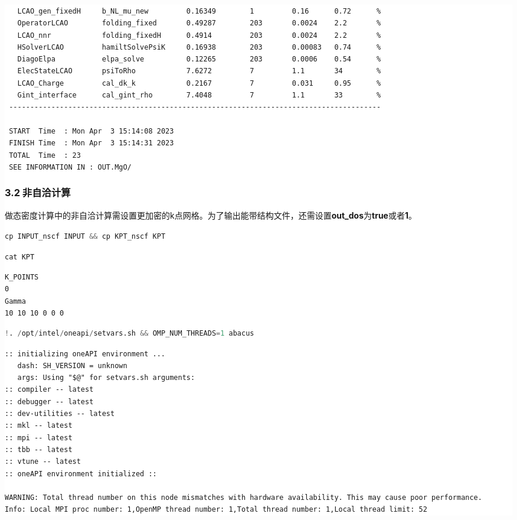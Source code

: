        LCAO_gen_fixedH     b_NL_mu_new         0.16349        1         0.16      0.72      %
       OperatorLCAO        folding_fixed       0.49287        203       0.0024    2.2       %
       LCAO_nnr            folding_fixedH      0.4914         203       0.0024    2.2       %
       HSolverLCAO         hamiltSolvePsiK     0.16938        203       0.00083   0.74      %
       DiagoElpa           elpa_solve          0.12265        203       0.0006    0.54      %
       ElecStateLCAO       psiToRho            7.6272         7         1.1       34        %
       LCAO_Charge         cal_dk_k            0.2167         7         0.031     0.95      %
       Gint_interface      cal_gint_rho        7.4048         7         1.1       33        %
     ----------------------------------------------------------------------------------------
    
     START  Time  : Mon Apr  3 15:14:08 2023
     FINISH Time  : Mon Apr  3 15:14:31 2023
     TOTAL  Time  : 23
     SEE INFORMATION IN : OUT.MgO/


### 3.2 非自洽计算<a id ='3-2'></a>

做态密度计算中的非自洽计算需设置更加密的k点网格。为了输出能带结构文件，还需设置**out_dos**为**true**或者**1**。


```python
cp INPUT_nscf INPUT && cp KPT_nscf KPT
```


```python
cat KPT
```

    K_POINTS
    0
    Gamma
    10 10 10 0 0 0



```python
!. /opt/intel/oneapi/setvars.sh && OMP_NUM_THREADS=1 abacus
```

     
    :: initializing oneAPI environment ...
       dash: SH_VERSION = unknown
       args: Using "$@" for setvars.sh arguments: 
    :: compiler -- latest
    :: debugger -- latest
    :: dev-utilities -- latest
    :: mkl -- latest
    :: mpi -- latest
    :: tbb -- latest
    :: vtune -- latest
    :: oneAPI environment initialized ::
     
    WARNING: Total thread number on this node mismatches with hardware availability. This may cause poor performance.
    Info: Local MPI proc number: 1,OpenMP thread number: 1,Total thread number: 1,Local thread limit: 52
                                                                                         